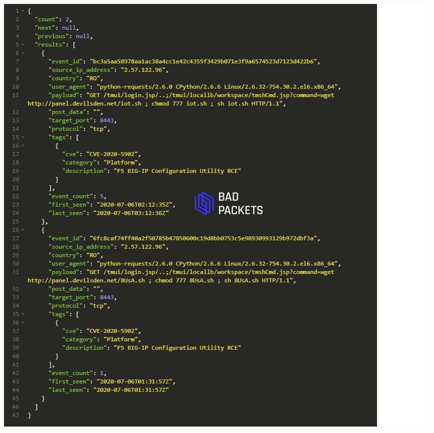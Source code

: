 <td><img src="pictures/http+++pbs.twimg.com+media+EcNrLgqUcAM_Hcw.png" alt="http://pbs.twimg.com/media/EcNrLgqUcAM_Hcw.png"></td>
